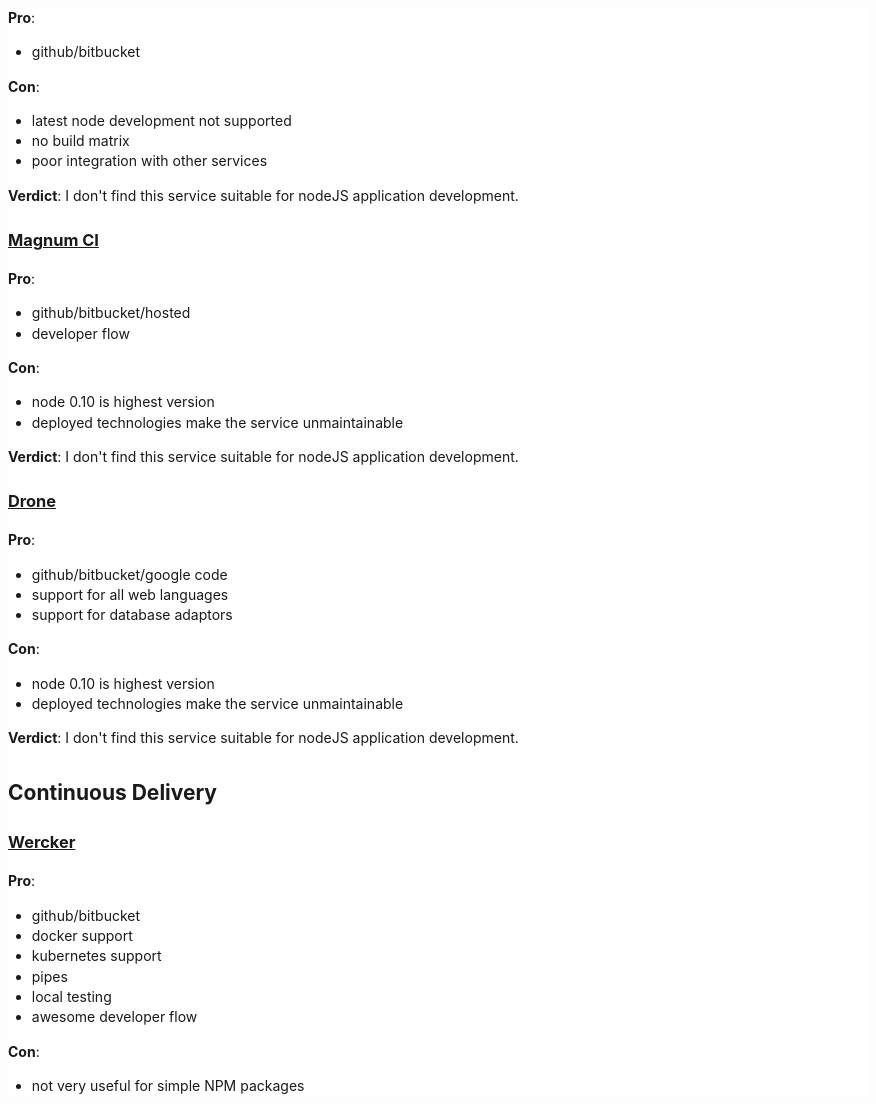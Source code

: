 **Pro**:

- github/bitbucket

**Con**:

- latest node development not supported
- no build matrix
- poor integration with other services

**Verdict**: I don't find this service suitable for nodeJS application development.

### [Magnum CI](https://magnum-ci.com)

**Pro**:

- github/bitbucket/hosted
- developer flow

**Con**:

- node 0.10 is highest version
- deployed technologies make the service unmaintainable

**Verdict**: I don't find this service suitable for nodeJS application development.

### [Drone](https://drone.io)

**Pro**:

- github/bitbucket/google code
- support for all web languages
- support for database adaptors

**Con**:

- node 0.10 is highest version
- deployed technologies make the service unmaintainable

**Verdict**: I don't find this service suitable for nodeJS application development.

## Continuous Delivery

### [Wercker](http://wercker.com)

**Pro**:

- github/bitbucket
- docker support
- kubernetes support
- pipes
- local testing
- awesome developer flow

**Con**:

- not very useful for simple NPM packages
